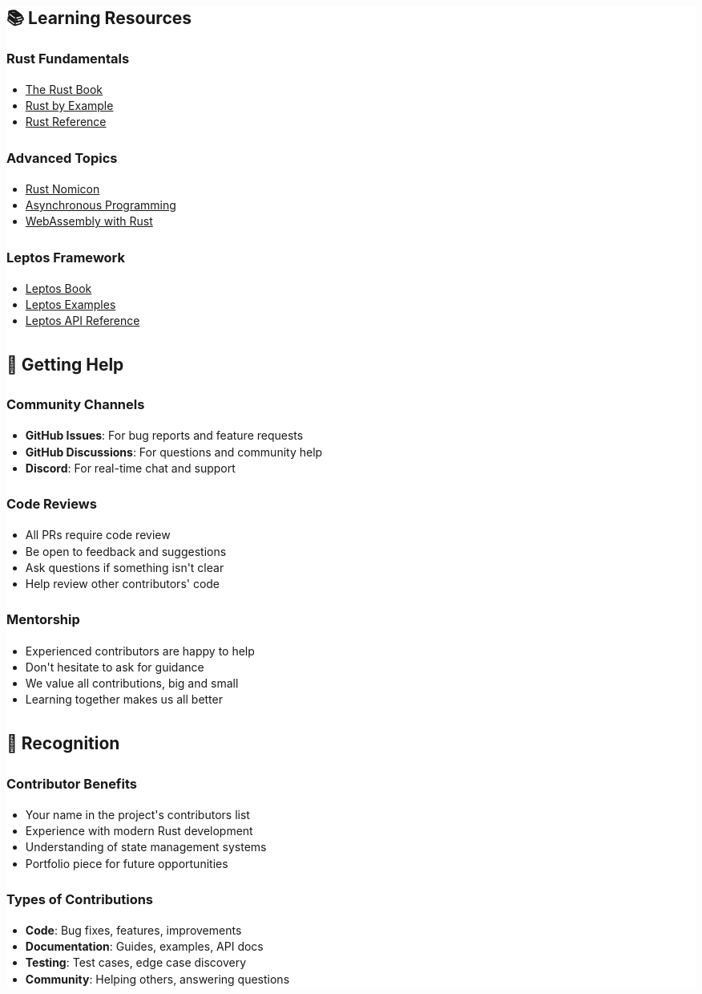 ## 📚 **Learning Resources**

### **Rust Fundamentals**
- [The Rust Book](https://doc.rust-lang.org/book/)
- [Rust by Example](https://doc.rust-lang.org/rust-by-example/)
- [Rust Reference](https://doc.rust-lang.org/reference/)

### **Advanced Topics**
- [Rust Nomicon](https://doc.rust-lang.org/nomicon/)
- [Asynchronous Programming](https://rust-lang.github.io/async-book/)
- [WebAssembly with Rust](https://rustwasm.github.io/book/)

### **Leptos Framework**
- [Leptos Book](https://leptos-rs.github.io/leptos/)
- [Leptos Examples](https://github.com/leptos-rs/leptos/tree/main/examples)
- [Leptos API Reference](https://docs.rs/leptos/)

## 🚀 **Getting Help**

### **Community Channels**
- **GitHub Issues**: For bug reports and feature requests
- **GitHub Discussions**: For questions and community help
- **Discord**: For real-time chat and support

### **Code Reviews**
- All PRs require code review
- Be open to feedback and suggestions
- Ask questions if something isn't clear
- Help review other contributors' code

### **Mentorship**
- Experienced contributors are happy to help
- Don't hesitate to ask for guidance
- We value all contributions, big and small
- Learning together makes us all better

## 🎉 **Recognition**

### **Contributor Benefits**
- Your name in the project's contributors list
- Experience with modern Rust development
- Understanding of state management systems
- Portfolio piece for future opportunities

### **Types of Contributions**
- **Code**: Bug fixes, features, improvements
- **Documentation**: Guides, examples, API docs
- **Testing**: Test cases, edge case discovery
- **Community**: Helping others, answering questions
